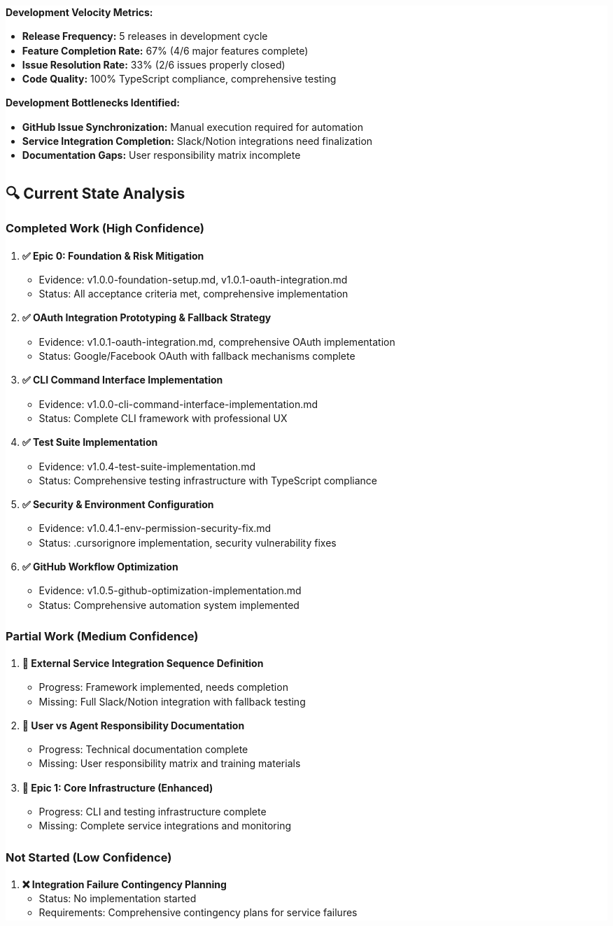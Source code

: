 **Development Velocity Metrics:**
- **Release Frequency:** 5 releases in development cycle
- **Feature Completion Rate:** 67% (4/6 major features complete)
- **Issue Resolution Rate:** 33% (2/6 issues properly closed)
- **Code Quality:** 100% TypeScript compliance, comprehensive testing

**Development Bottlenecks Identified:**
- **GitHub Issue Synchronization:** Manual execution required for automation
- **Service Integration Completion:** Slack/Notion integrations need finalization
- **Documentation Gaps:** User responsibility matrix incomplete

## 🔍 Current State Analysis

### **Completed Work (High Confidence)**
1. **✅ Epic 0: Foundation & Risk Mitigation**
   - Evidence: v1.0.0-foundation-setup.md, v1.0.1-oauth-integration.md
   - Status: All acceptance criteria met, comprehensive implementation

2. **✅ OAuth Integration Prototyping & Fallback Strategy**
   - Evidence: v1.0.1-oauth-integration.md, comprehensive OAuth implementation
   - Status: Google/Facebook OAuth with fallback mechanisms complete

3. **✅ CLI Command Interface Implementation**
   - Evidence: v1.0.0-cli-command-interface-implementation.md
   - Status: Complete CLI framework with professional UX

4. **✅ Test Suite Implementation**
   - Evidence: v1.0.4-test-suite-implementation.md
   - Status: Comprehensive testing infrastructure with TypeScript compliance

5. **✅ Security & Environment Configuration**
   - Evidence: v1.0.4.1-env-permission-security-fix.md
   - Status: .cursorignore implementation, security vulnerability fixes

6. **✅ GitHub Workflow Optimization**
   - Evidence: v1.0.5-github-optimization-implementation.md
   - Status: Comprehensive automation system implemented

### **Partial Work (Medium Confidence)**
1. **🔄 External Service Integration Sequence Definition**
   - Progress: Framework implemented, needs completion
   - Missing: Full Slack/Notion integration with fallback testing

2. **🔄 User vs Agent Responsibility Documentation**
   - Progress: Technical documentation complete
   - Missing: User responsibility matrix and training materials

3. **🔄 Epic 1: Core Infrastructure (Enhanced)**
   - Progress: CLI and testing infrastructure complete
   - Missing: Complete service integrations and monitoring

### **Not Started (Low Confidence)**
1. **❌ Integration Failure Contingency Planning**
   - Status: No implementation started
   - Requirements: Comprehensive contingency plans for service failures
